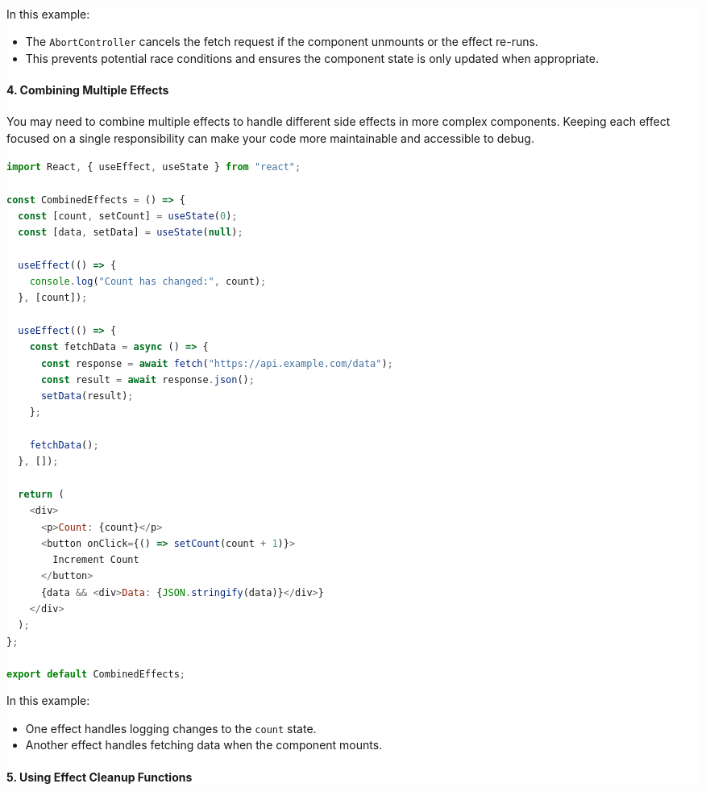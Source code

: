 In this example:

- The `AbortController` cancels the fetch request if the component unmounts or the effect re-runs.
- This prevents potential race conditions and ensures the component state is only updated when appropriate.

#### 4. Combining Multiple Effects

You may need to combine multiple effects to handle different side effects in more complex components. Keeping each effect focused on a single responsibility can make your code more maintainable and accessible to debug.

```javascript
import React, { useEffect, useState } from "react";

const CombinedEffects = () => {
  const [count, setCount] = useState(0);
  const [data, setData] = useState(null);

  useEffect(() => {
    console.log("Count has changed:", count);
  }, [count]);

  useEffect(() => {
    const fetchData = async () => {
      const response = await fetch("https://api.example.com/data");
      const result = await response.json();
      setData(result);
    };

    fetchData();
  }, []);

  return (
    <div>
      <p>Count: {count}</p>
      <button onClick={() => setCount(count + 1)}>
        Increment Count
      </button>
      {data && <div>Data: {JSON.stringify(data)}</div>}
    </div>
  );
};

export default CombinedEffects;
```

In this example:

- One effect handles logging changes to the `count` state.
- Another effect handles fetching data when the component mounts.

#### 5. Using Effect Cleanup Functions
